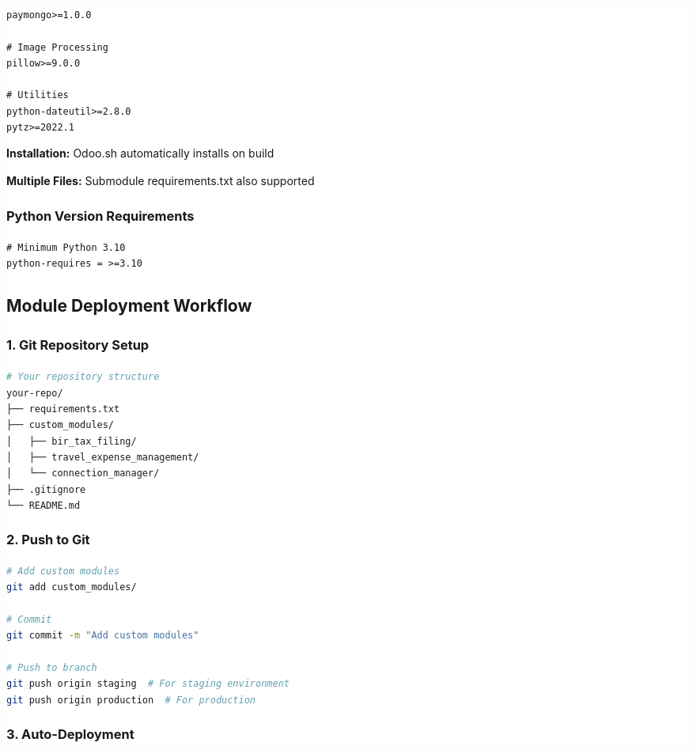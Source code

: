 ```txt
paymongo>=1.0.0

# Image Processing
pillow>=9.0.0

# Utilities
python-dateutil>=2.8.0
pytz>=2022.1
```

**Installation:** Odoo.sh automatically installs on build

**Multiple Files:** Submodule requirements.txt also supported

### Python Version Requirements

```txt
# Minimum Python 3.10
python-requires = >=3.10
```

## Module Deployment Workflow

### 1. Git Repository Setup

```bash
# Your repository structure
your-repo/
├── requirements.txt
├── custom_modules/
│   ├── bir_tax_filing/
│   ├── travel_expense_management/
│   └── connection_manager/
├── .gitignore
└── README.md
```

### 2. Push to Git

```bash
# Add custom modules
git add custom_modules/

# Commit
git commit -m "Add custom modules"

# Push to branch
git push origin staging  # For staging environment
git push origin production  # For production
```

### 3. Auto-Deployment
